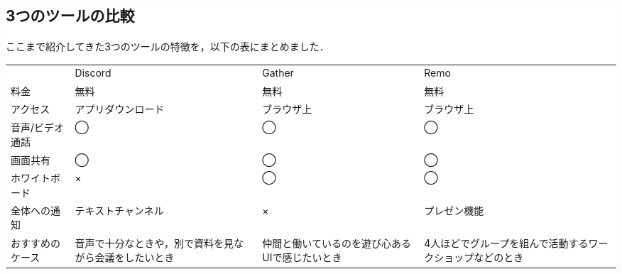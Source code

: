 
## 3つのツールの比較

ここまで紹介してきた3つのツールの特徴を，以下の表にまとめました．

<table>
  <tr>
   <td></td>
   <td>Discord</td>
   <td>Gather</td>
   <td>Remo</td>
  </tr>
  <tr>
   <td>料金</td>
   <td>無料</td>
   <td>無料</td>
   <td>無料</td>
  </tr>
  <tr>
   <td>アクセス</td>
   <td>アプリダウンロード</td>
   <td>ブラウザ上</td>
   <td>ブラウザ上</td>
  </tr>
  <tr>
   <td>音声/ビデオ通話</td>
   <td>◯</td>
   <td>◯</td>
   <td>◯</td>
  </tr>
  <tr>
   <td>画面共有</td>
   <td>◯</td>
   <td>◯</td>
   <td>◯</td>
  </tr>
  <tr>
   <td>ホワイトボード</td>
   <td>×</td>
   <td>◯</td>
   <td>◯</td>
  </tr>
  <tr>
   <td>全体への通知</td>
   <td>テキストチャンネル</td>
   <td>×</td>
   <td>プレゼン機能</td>
  </tr>
  <tr>
   <td>おすすめのケース</td>
   <td>音声で十分なときや，別で資料を見ながら会議をしたいとき</td>
   <td>仲間と働いているのを遊び心あるUIで感じたいとき</td>
   <td>4人ほどでグループを組んで活動するワークショップなどのとき</td>
  </tr>
</table>
